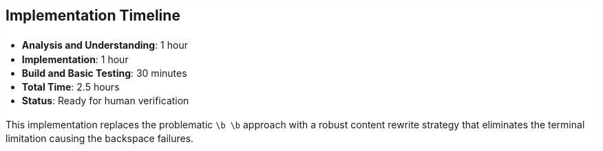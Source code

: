 ## Implementation Timeline
- **Analysis and Understanding**: 1 hour
- **Implementation**: 1 hour  
- **Build and Basic Testing**: 30 minutes
- **Total Time**: 2.5 hours
- **Status**: Ready for human verification

This implementation replaces the problematic `\b \b` approach with a robust content rewrite strategy that eliminates the terminal limitation causing the backspace failures.